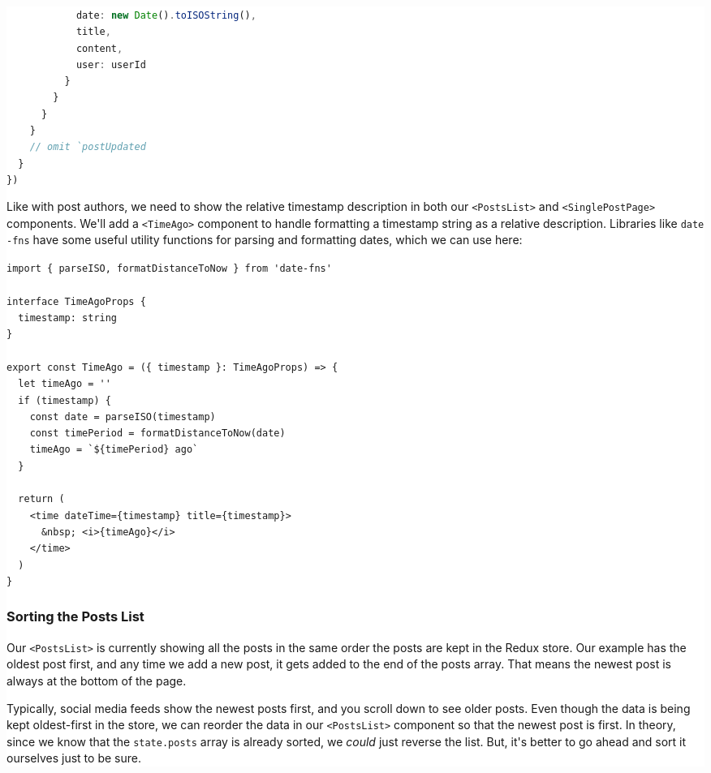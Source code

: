 ```ts title="features/posts/postsSlice.ts"
            date: new Date().toISOString(),
            title,
            content,
            user: userId
          }
        }
      }
    }
    // omit `postUpdated
  }
})
```

Like with post authors, we need to show the relative timestamp description in both our `<PostsList>` and `<SinglePostPage>` components. We'll add a `<TimeAgo>` component to handle formatting a timestamp string as a relative description. Libraries like `date-fns` have some useful utility functions for parsing and formatting dates, which we can use here:

```tsx title="components/TimeAgo.tsx"
import { parseISO, formatDistanceToNow } from 'date-fns'

interface TimeAgoProps {
  timestamp: string
}

export const TimeAgo = ({ timestamp }: TimeAgoProps) => {
  let timeAgo = ''
  if (timestamp) {
    const date = parseISO(timestamp)
    const timePeriod = formatDistanceToNow(date)
    timeAgo = `${timePeriod} ago`
  }

  return (
    <time dateTime={timestamp} title={timestamp}>
      &nbsp; <i>{timeAgo}</i>
    </time>
  )
}
```

### Sorting the Posts List

Our `<PostsList>` is currently showing all the posts in the same order the posts are kept in the Redux store. Our example has the oldest post first, and any time we add a new post, it gets added to the end of the posts array. That means the newest post is always at the bottom of the page.

Typically, social media feeds show the newest posts first, and you scroll down to see older posts. Even though the data is being kept oldest-first in the store, we can reorder the data in our `<PostsList>` component so that the newest post is first. In theory, since we know that the `state.posts` array is already sorted, we _could_ just reverse the list. But, it's better to go ahead and sort it ourselves just to be sure.
